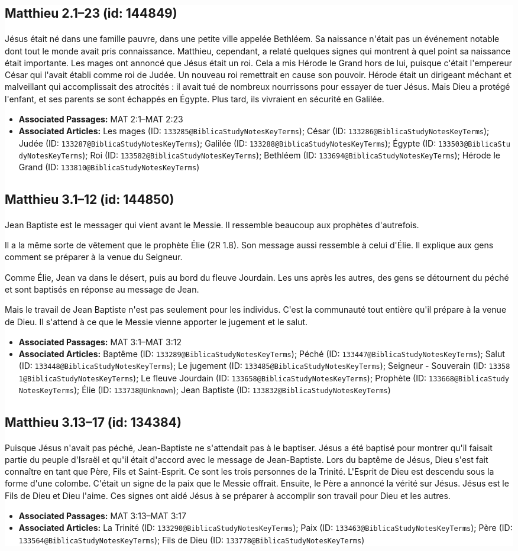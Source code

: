 ## Matthieu 2.1–23 (id: 144849)

Jésus était né dans une famille pauvre, dans une petite ville appelée Bethléem. Sa naissance n'était pas un événement notable dont tout le monde avait pris connaissance. Matthieu, cependant, a relaté quelques signes qui montrent à quel point sa naissance était importante. Les mages ont annoncé que Jésus était un roi. Cela a mis Hérode le Grand hors de lui, puisque c'était l'empereur César qui l'avait établi comme roi de Judée. Un nouveau roi remettrait en cause son pouvoir. Hérode était un dirigeant méchant et malveillant qui accomplissait des atrocités : il avait tué de nombreux nourrissons pour essayer de tuer Jésus. Mais Dieu a protégé l'enfant, et ses parents se sont échappés en Égypte. Plus tard, ils vivraient en sécurité en Galilée.

* **Associated Passages:** MAT 2:1–MAT 2:23
* **Associated Articles:** Les mages (ID: `133285@BiblicaStudyNotesKeyTerms`); César (ID: `133286@BiblicaStudyNotesKeyTerms`); Judée (ID: `133287@BiblicaStudyNotesKeyTerms`); Galilée (ID: `133288@BiblicaStudyNotesKeyTerms`); Égypte (ID: `133503@BiblicaStudyNotesKeyTerms`); Roi (ID: `133582@BiblicaStudyNotesKeyTerms`); Bethléem (ID: `133694@BiblicaStudyNotesKeyTerms`); Hérode le Grand (ID: `133810@BiblicaStudyNotesKeyTerms`)

## Matthieu 3.1–12 (id: 144850)

Jean Baptiste est le messager qui vient avant le Messie. Il ressemble beaucoup aux prophètes d'autrefois. 

Il a la même sorte de vêtement que le prophète Élie (2R 1\.8\). Son message aussi ressemble à celui d'Élie. Il explique aux gens comment se préparer à la venue du Seigneur. 

Comme Élie, Jean va dans le désert, puis au bord du fleuve Jourdain. Les uns après les autres, des gens se détournent du péché et sont baptisés en réponse au message de Jean. 

Mais le travail de Jean Baptiste n'est pas seulement pour les individus. C'est la communauté tout entière qu'il prépare à la venue de Dieu. Il s'attend à ce que le Messie vienne apporter le jugement et le salut. 

* **Associated Passages:** MAT 3:1–MAT 3:12
* **Associated Articles:** Baptême (ID: `133289@BiblicaStudyNotesKeyTerms`); Péché (ID: `133447@BiblicaStudyNotesKeyTerms`); Salut (ID: `133448@BiblicaStudyNotesKeyTerms`); Le jugement (ID: `133485@BiblicaStudyNotesKeyTerms`); Seigneur - Souverain (ID: `133581@BiblicaStudyNotesKeyTerms`); Le fleuve Jourdain (ID: `133658@BiblicaStudyNotesKeyTerms`); Prophète (ID: `133668@BiblicaStudyNotesKeyTerms`); Élie (ID: `133738@Unknown`); Jean Baptiste (ID: `133832@BiblicaStudyNotesKeyTerms`)

## Matthieu 3.13–17 (id: 134384)

Puisque Jésus n'avait pas péché, Jean\-Baptiste ne s'attendait pas à le baptiser. Jésus a été baptisé pour montrer qu'il faisait partie du peuple d'Israël et qu'il était d'accord avec le message de Jean\-Baptiste. Lors du baptême de Jésus, Dieu s'est fait connaître en tant que Père, Fils et Saint\-Esprit. Ce sont les trois personnes de la Trinité. L'Esprit de Dieu est descendu sous la forme d'une colombe. C'était un signe de la paix que le Messie offrait. Ensuite, le Père a annoncé la vérité sur Jésus. Jésus est le Fils de Dieu et Dieu l'aime. Ces signes ont aidé Jésus à se préparer à accomplir son travail pour Dieu et les autres.

* **Associated Passages:** MAT 3:13–MAT 3:17
* **Associated Articles:** La Trinité (ID: `133290@BiblicaStudyNotesKeyTerms`); Paix (ID: `133463@BiblicaStudyNotesKeyTerms`); Père (ID: `133564@BiblicaStudyNotesKeyTerms`); Fils de Dieu (ID: `133778@BiblicaStudyNotesKeyTerms`)
